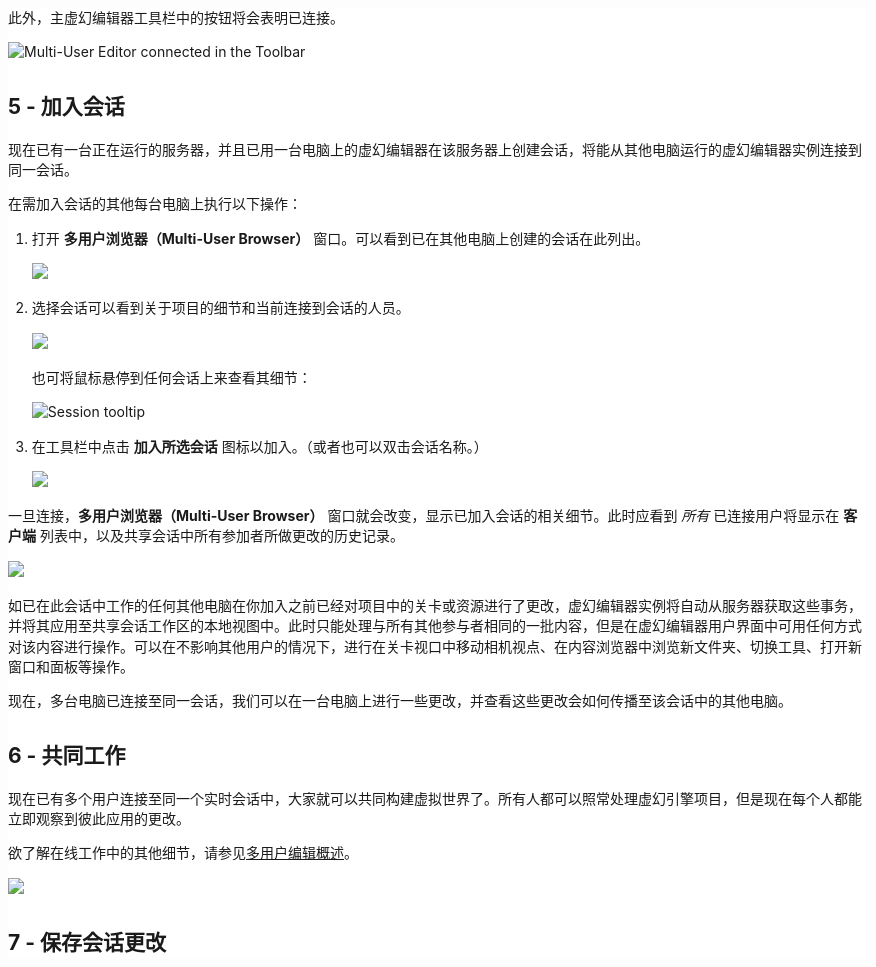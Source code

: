 此外，主虚幻编辑器工具栏中的按钮将会表明已连接。

![Multi-User Editor connected in the Toolbar](https://d1iv7db44yhgxn.cloudfront.net/documentation/images/d113c5d4-55c5-4679-8a20-296a64e7ff29/12-leave-session-icon.png "Multi-User Editor connected in the Toolbar")

## 5 - 加入会话

现在已有一台正在运行的服务器，并且已用一台电脑上的虚幻编辑器在该服务器上创建会话，将能从其他电脑运行的虚幻编辑器实例连接到同一会话。

在需加入会话的其他每台电脑上执行以下操作：

1.  打开 **多用户浏览器（Multi-User Browser）** 窗口。可以看到已在其他电脑上创建的会话在此列出。
    
    [![](https://d1iv7db44yhgxn.cloudfront.net/documentation/images/54b84ca8-4784-41b2-889e-e9144b6dc35e/13-session-name-server-name.png)](https://d1iv7db44yhgxn.cloudfront.net/documentation/images/54b84ca8-4784-41b2-889e-e9144b6dc35e/13-session-name-server-name.png)
    
2.  选择会话可以看到关于项目的细节和当前连接到会话的人员。
    
    [![](https://d1iv7db44yhgxn.cloudfront.net/documentation/images/96a86e8b-0045-4dfe-a934-50328f2bd7b5/14-session-details.png)](https://d1iv7db44yhgxn.cloudfront.net/documentation/images/96a86e8b-0045-4dfe-a934-50328f2bd7b5/14-session-details.png)
    
    也可将鼠标悬停到任何会话上来查看其细节：
    
    ![Session tooltip](https://d1iv7db44yhgxn.cloudfront.net/documentation/images/01b2c5d5-7f95-4cba-bfde-63ab633729de/15-session-details-kursos.png "Session tooltip")
    
3.  在工具栏中点击 **加入所选会话** 图标以加入。（或者也可以双击会话名称。）
    
    [![](https://d1iv7db44yhgxn.cloudfront.net/documentation/images/ff4600e5-4a1c-4ef4-acdd-c8de25ea1d45/16-join-session.png)](https://d1iv7db44yhgxn.cloudfront.net/documentation/images/ff4600e5-4a1c-4ef4-acdd-c8de25ea1d45/16-join-session.png)
    

一旦连接，**多用户浏览器（Multi-User Browser）** 窗口就会改变，显示已加入会话的相关细节。此时应看到 *所有* 已连接用户将显示在 **客户端** 列表中，以及共享会话中所有参加者所做更改的历史记录。

[![](https://d1iv7db44yhgxn.cloudfront.net/documentation/images/676b0e7f-9385-4755-8ab8-904c5823850c/17-two-pc-session.png)](https://d1iv7db44yhgxn.cloudfront.net/documentation/images/676b0e7f-9385-4755-8ab8-904c5823850c/17-two-pc-session.png)

如已在此会话中工作的任何其他电脑在你加入之前已经对项目中的关卡或资源进行了更改，虚幻编辑器实例将自动从服务器获取这些事务，并将其应用至共享会话工作区的本地视图中。此时只能处理与所有其他参与者相同的一批内容，但是在虚幻编辑器用户界面中可用任何方式对该内容进行操作。可以在不影响其他用户的情况下，进行在关卡视口中移动相机视点、在内容浏览器中浏览新文件夹、切换工具、打开新窗口和面板等操作。

现在，多台电脑已连接至同一会话，我们可以在一台电脑上进行一些更改，并查看这些更改会如何传播至该会话中的其他电脑。

## 6 - 共同工作

现在已有多个用户连接至同一个实时会话中，大家就可以共同构建虚拟世界了。所有人都可以照常处理虚幻引擎项目，但是现在每个人都能立即观察到彼此应用的更改。

欲了解在线工作中的其他细节，请参见[多用户编辑概述](/documentation/zh-cn/unreal-engine/multi-user-editing-overview-for-unreal-engine)。

[![](https://d1iv7db44yhgxn.cloudfront.net/documentation/images/7367ec01-2efe-4f84-833b-befb9a5a7d96/18-two-pc-session-example.png)](https://d1iv7db44yhgxn.cloudfront.net/documentation/images/7367ec01-2efe-4f84-833b-befb9a5a7d96/18-two-pc-session-example.png)

## 7 - 保存会话更改
